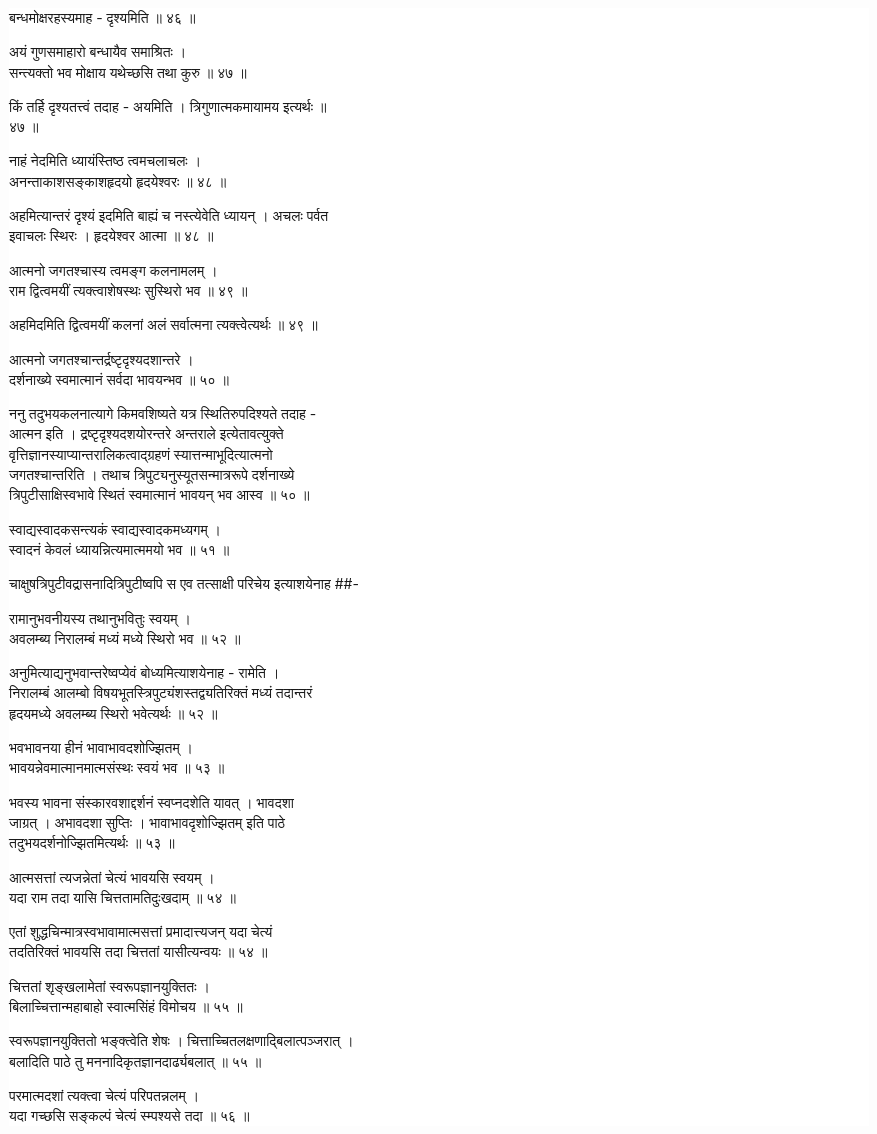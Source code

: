 बन्धमोक्षरहस्यमाह - दृश्यमिति ॥ ४६ ॥  
  
अयं गुणसमाहारो बन्धायैव समाश्रितः ।  
सन्त्यक्तो भव मोक्षाय यथेच्छसि तथा कुरु ॥ ४७ ॥  
  
किं तर्हि दृश्यतत्त्वं तदाह - अयमिति । त्रिगुणात्मकमायामय इत्यर्थः ॥   
४७ ॥  
  
नाहं नेदमिति ध्यायंस्तिष्ठ त्वमचलाचलः ।  
अनन्ताकाशसङ्काशहृदयो हृदयेश्वरः ॥ ४८ ॥  
  
अहमित्यान्तरं दृश्यं इदमिति बाह्यं च नस्त्येवेति ध्यायन् । अचलः पर्वत   
इवाचलः स्थिरः । हृदयेश्वर आत्मा ॥ ४८ ॥  
  
आत्मनो जगतश्चास्य त्वमङ्ग कलनामलम् ।  
राम द्वित्वमयीं त्यक्त्वाशेषस्थः सुस्थिरो भव ॥ ४९ ॥  
  
अहमिदमिति द्वित्वमयीं कलनां अलं सर्वात्मना त्यक्त्वेत्यर्थः ॥ ४९ ॥  
  
आत्मनो जगतश्चान्तर्द्रष्टृदृश्यदशान्तरे ।  
दर्शनाख्ये स्वमात्मानं सर्वदा भावयन्भव ॥ ५० ॥  
  
ननु तदुभयकलनात्यागे किमवशिष्यते यत्र स्थितिरुपदिश्यते तदाह -   
आत्मन इति । द्रष्टृदृश्यदशयोरन्तरे अन्तराले इत्येतावत्युक्ते   
वृत्तिज्ञानस्याप्यान्तरालिकत्वाद्ग्रहणं स्यात्तन्माभूदित्यात्मनो   
जगतश्चान्तरिति । तथाच त्रिपुट्यनुस्यूतसन्मात्ररूपे दर्शनाख्ये   
त्रिपुटीसाक्षिस्वभावे स्थितं स्वमात्मानं भावयन् भव आस्व ॥ ५० ॥  
  
स्वाद्यस्वादकसन्त्यकं स्वाद्यस्वादकमध्यगम् ।  
स्वादनं केवलं ध्यायन्नित्यमात्ममयो भव ॥ ५१ ॥  
  
चाक्षुषत्रिपुटीवद्रासनादित्रिपुटीष्वपि स एव तत्साक्षी परिचेय इत्याशयेनाह ##-  
  
रामानुभवनीयस्य तथानुभवितुः स्वयम् ।  
अवलम्ब्य निरालम्बं मध्यं मध्ये स्थिरो भव ॥ ५२ ॥  
  
अनुमित्याद्यनुभवान्तरेष्वप्येवं बोध्यमित्याशयेनाह - रामेति ।   
निरालम्बं आलम्बो विषयभूतस्त्रिपुट्यंशस्तद्व्यतिरिक्तं मध्यं तदान्तरं   
हृदयमध्ये अवलम्ब्य स्थिरो भवेत्यर्थः ॥ ५२ ॥  
  
भवभावनया हीनं भावाभावदशोज्झितम् ।  
भावयन्नेवमात्मानमात्मसंस्थः स्वयं भव ॥ ५३ ॥  
  
भवस्य भावना संस्कारवशाद्दर्शनं स्वप्नदशेति यावत् । भावदशा   
जाग्रत् । अभावदशा सुप्तिः । भावाभावदृशोज्झितम् इति पाठे   
तदुभयदर्शनोज्झितमित्यर्थः ॥ ५३ ॥  
  
आत्मसत्तां त्यजन्नेतां चेत्यं भावयसि स्वयम् ।  
यदा राम तदा यासि चित्ततामतिदुःखदाम् ॥ ५४ ॥  
  
एतां शुद्धचिन्मात्रस्वभावामात्मसत्तां प्रमादात्त्यजन् यदा चेत्यं   
तदतिरिक्तं भावयसि तदा चित्ततां यासीत्यन्वयः ॥ ५४ ॥  
  
चित्ततां शृङ्खलामेतां स्वरूपज्ञानयुक्तितः ।  
बिलाच्चित्तान्महाबाहो स्वात्मसिंहं विमोचय ॥ ५५ ॥  
  
स्वरूपज्ञानयुक्तितो भङ्क्त्वेति शेषः । चित्ताच्चितलक्षणाद्बिलात्पञ्जरात् ।   
बलादिति पाठे तु मननादिकृतज्ञानदार्ढ्यबलात् ॥ ५५ ॥  
  
परमात्मदशां त्यक्त्वा चेत्यं परिपतन्नलम् ।  
यदा गच्छसि सङ्कल्पं चेत्यं स्म्पश्यसे तदा ॥ ५६ ॥  
  